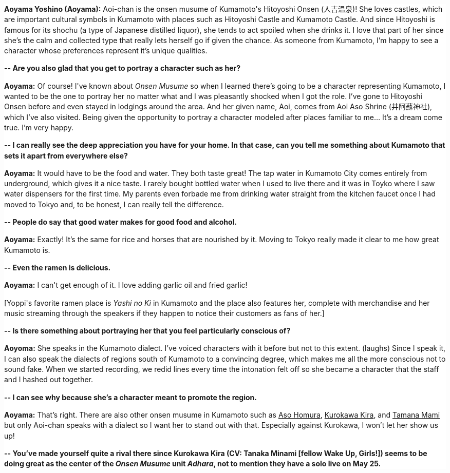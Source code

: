 **Aoyama Yoshino (Aoyama):** Aoi-chan is the onsen musume of Kumamoto's Hitoyoshi Onsen (人吉温泉)! She loves castles, which are important cultural symbols in Kumamoto with places such as Hitoyoshi Castle and Kumamoto Castle. And since Hitoyoshi is famous for its shochu (a type of Japanese distilled liquor), she tends to act spoiled when she drinks it. I love that part of her since she’s the calm and collected type that really lets herself go if given the chance. As someone from Kumamoto, I’m happy to see a character whose preferences represent it’s unique qualities.

**\-- Are you also glad that you get to portray a character such as her?**

**Aoyama:** Of course! I've known about _Onsen Musume_ so when I learned there’s going to be a character representing Kumamoto, I wanted to be the one to portray her no matter what and I was pleasantly shocked when I got the role. I’ve gone to Hitoyoshi Onsen before and even stayed in lodgings around the area. And her given name, Aoi, comes from Aoi Aso Shrine (井阿蘇神社), which I’ve also visited. Being given the opportunity to portray a character modeled after places familiar to me… It’s a dream come true. I’m very happy.

**\-- I can really see the deep appreciation you have for your home. In that case, can you tell me something about Kumamoto that sets it apart from everywhere else?**

**Aoyama:** It would have to be the food and water. They both taste great! The tap water in Kumamoto City comes entirely from underground, which gives it a nice taste. I rarely bought bottled water when I used to live there and it was in Toyko where I saw water dispensers for the first time. My parents even forbade me from drinking water straight from the kitchen faucet once I had moved to Tokyo and, to be honest, I can really tell the difference.

**\-- People do say that good water makes for good food and alcohol.**

**Aoyama:** Exactly! It’s the same for rice and horses that are nourished by it. Moving to Tokyo really made it clear to me how great Kumamoto is.

**\-- Even the ramen is delicious.**

**Aoyama:** I can't get enough of it. I love adding garlic oil and fried garlic!

\[Yoppi's favorite ramen place is _Yashi no Ki_ in Kumamoto and the place also features her, complete with merchandise and her music streaming through the speakers if they happen to notice their customers as fans of her.\]

**\-- Is there something about portraying her that you feel particularly conscious of?**

**Aoyoma:** She speaks in the Kumamoto dialect. I’ve voiced characters with it before but not to this extent. (laughs) Since I speak it, I can also speak the dialects of regions south of Kumamoto to a convincing degree, which makes me all the more conscious not to sound fake. When we started recording, we redid lines every time the intonation felt off so she became a character that the staff and I hashed out together.

**\-- I can see why because she’s a character meant to promote the region.**

**Aoyama:** That’s right. There are also other onsen musume in Kumamoto such as [Aso Homura](https://onsen-musume.jp/character/aso_homura), [Kurokawa Kira](https://onsen-musume.jp/character/kurokawa_kira), and [Tamana Mami](https://onsen-musume.jp/character/tamana_mami) but only Aoi-chan speaks with a dialect so I want her to stand out with that. Especially against Kurokawa, I won’t let her show us up!

**\-- You’ve made yourself quite a rival there since Kurokawa Kira (CV: Tanaka Minami \[fellow Wake Up, Girls!\]) seems to be doing great as the center of the _Onsen Musume_ unit _Adhara_, not to mention they have a solo live on May 25.**
